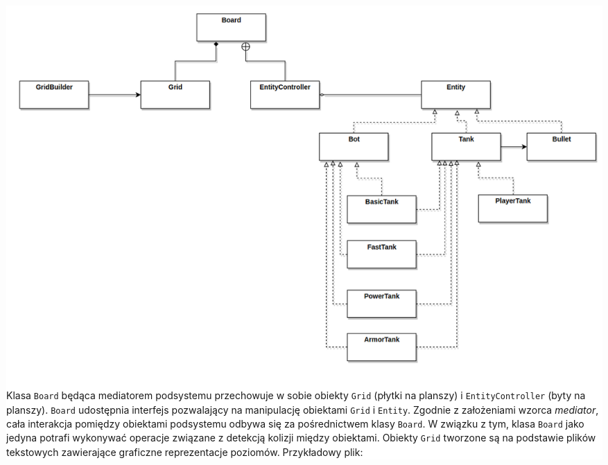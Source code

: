 ![](Attachments/Pasted%20image%2020220608104801.png)

Klasa `Board` będąca mediatorem podsystemu przechowuje w sobie obiekty `Grid` (płytki na planszy) i `EntityController` (byty na planszy). `Board` udostępnia interfejs pozwalający na manipulację obiektami `Grid` i `Entity`.
Zgodnie z założeniami wzorca *mediator*, cała interakcja pomiędzy obiektami podsystemu odbywa się za pośrednictwem klasy `Board`. W związku z tym, klasa `Board` jako jedyna potrafi wykonywać operacje związane z detekcją kolizji między obiektami.
Obiekty `Grid` tworzone są na podstawie plików tekstowych zawierające graficzne reprezentacje poziomów. Przykładowy plik: